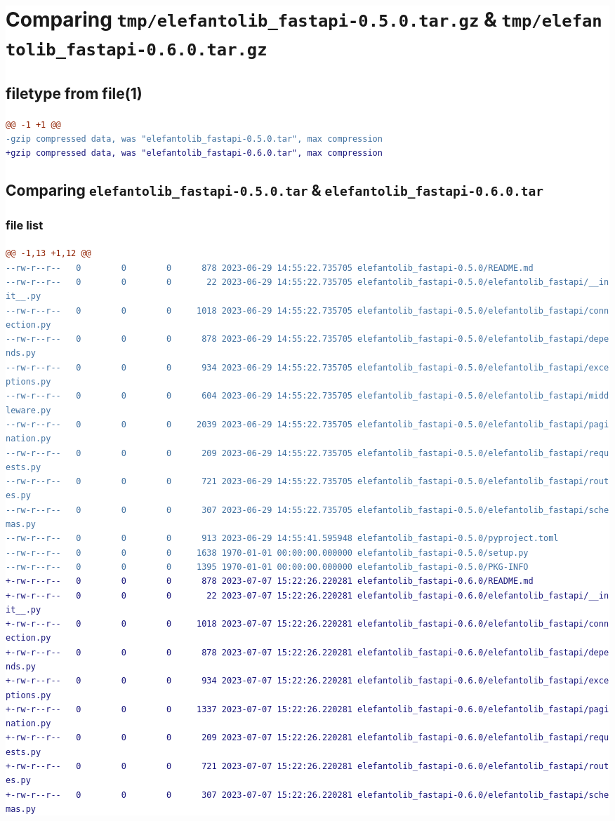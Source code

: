 # Comparing `tmp/elefantolib_fastapi-0.5.0.tar.gz` & `tmp/elefantolib_fastapi-0.6.0.tar.gz`

## filetype from file(1)

```diff
@@ -1 +1 @@
-gzip compressed data, was "elefantolib_fastapi-0.5.0.tar", max compression
+gzip compressed data, was "elefantolib_fastapi-0.6.0.tar", max compression
```

## Comparing `elefantolib_fastapi-0.5.0.tar` & `elefantolib_fastapi-0.6.0.tar`

### file list

```diff
@@ -1,13 +1,12 @@
--rw-r--r--   0        0        0      878 2023-06-29 14:55:22.735705 elefantolib_fastapi-0.5.0/README.md
--rw-r--r--   0        0        0       22 2023-06-29 14:55:22.735705 elefantolib_fastapi-0.5.0/elefantolib_fastapi/__init__.py
--rw-r--r--   0        0        0     1018 2023-06-29 14:55:22.735705 elefantolib_fastapi-0.5.0/elefantolib_fastapi/connection.py
--rw-r--r--   0        0        0      878 2023-06-29 14:55:22.735705 elefantolib_fastapi-0.5.0/elefantolib_fastapi/depends.py
--rw-r--r--   0        0        0      934 2023-06-29 14:55:22.735705 elefantolib_fastapi-0.5.0/elefantolib_fastapi/exceptions.py
--rw-r--r--   0        0        0      604 2023-06-29 14:55:22.735705 elefantolib_fastapi-0.5.0/elefantolib_fastapi/middleware.py
--rw-r--r--   0        0        0     2039 2023-06-29 14:55:22.735705 elefantolib_fastapi-0.5.0/elefantolib_fastapi/pagination.py
--rw-r--r--   0        0        0      209 2023-06-29 14:55:22.735705 elefantolib_fastapi-0.5.0/elefantolib_fastapi/requests.py
--rw-r--r--   0        0        0      721 2023-06-29 14:55:22.735705 elefantolib_fastapi-0.5.0/elefantolib_fastapi/routes.py
--rw-r--r--   0        0        0      307 2023-06-29 14:55:22.735705 elefantolib_fastapi-0.5.0/elefantolib_fastapi/schemas.py
--rw-r--r--   0        0        0      913 2023-06-29 14:55:41.595948 elefantolib_fastapi-0.5.0/pyproject.toml
--rw-r--r--   0        0        0     1638 1970-01-01 00:00:00.000000 elefantolib_fastapi-0.5.0/setup.py
--rw-r--r--   0        0        0     1395 1970-01-01 00:00:00.000000 elefantolib_fastapi-0.5.0/PKG-INFO
+-rw-r--r--   0        0        0      878 2023-07-07 15:22:26.220281 elefantolib_fastapi-0.6.0/README.md
+-rw-r--r--   0        0        0       22 2023-07-07 15:22:26.220281 elefantolib_fastapi-0.6.0/elefantolib_fastapi/__init__.py
+-rw-r--r--   0        0        0     1018 2023-07-07 15:22:26.220281 elefantolib_fastapi-0.6.0/elefantolib_fastapi/connection.py
+-rw-r--r--   0        0        0      878 2023-07-07 15:22:26.220281 elefantolib_fastapi-0.6.0/elefantolib_fastapi/depends.py
+-rw-r--r--   0        0        0      934 2023-07-07 15:22:26.220281 elefantolib_fastapi-0.6.0/elefantolib_fastapi/exceptions.py
+-rw-r--r--   0        0        0     1337 2023-07-07 15:22:26.220281 elefantolib_fastapi-0.6.0/elefantolib_fastapi/pagination.py
+-rw-r--r--   0        0        0      209 2023-07-07 15:22:26.220281 elefantolib_fastapi-0.6.0/elefantolib_fastapi/requests.py
+-rw-r--r--   0        0        0      721 2023-07-07 15:22:26.220281 elefantolib_fastapi-0.6.0/elefantolib_fastapi/routes.py
+-rw-r--r--   0        0        0      307 2023-07-07 15:22:26.220281 elefantolib_fastapi-0.6.0/elefantolib_fastapi/schemas.py
```